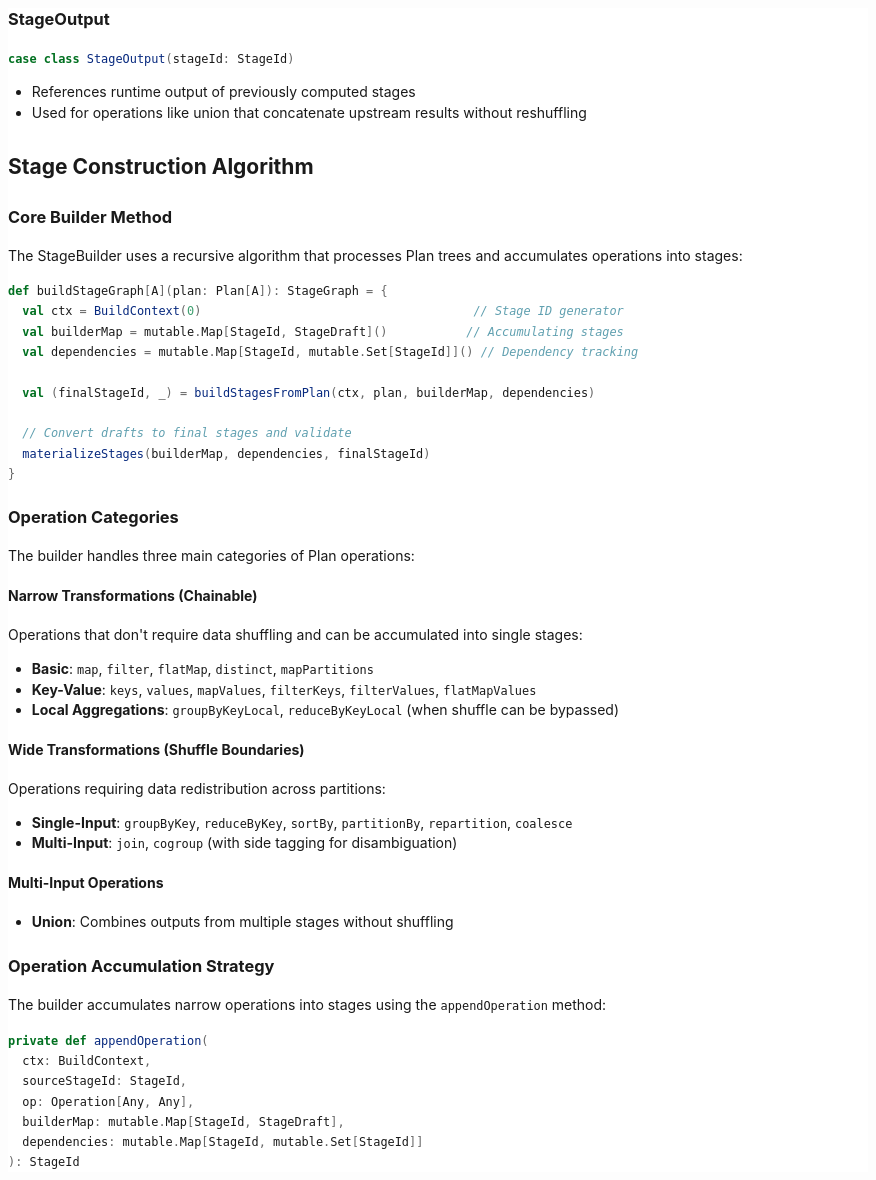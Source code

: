 ### StageOutput
```scala
case class StageOutput(stageId: StageId)
```
- References runtime output of previously computed stages
- Used for operations like union that concatenate upstream results without reshuffling

## Stage Construction Algorithm

### Core Builder Method

The StageBuilder uses a recursive algorithm that processes Plan trees and accumulates operations into stages:

```scala
def buildStageGraph[A](plan: Plan[A]): StageGraph = {
  val ctx = BuildContext(0)                                      // Stage ID generator
  val builderMap = mutable.Map[StageId, StageDraft]()           // Accumulating stages
  val dependencies = mutable.Map[StageId, mutable.Set[StageId]]() // Dependency tracking
  
  val (finalStageId, _) = buildStagesFromPlan(ctx, plan, builderMap, dependencies)
  
  // Convert drafts to final stages and validate
  materializeStages(builderMap, dependencies, finalStageId)
}
```

### Operation Categories

The builder handles three main categories of Plan operations:

#### Narrow Transformations (Chainable)
Operations that don't require data shuffling and can be accumulated into single stages:
- **Basic**: `map`, `filter`, `flatMap`, `distinct`, `mapPartitions`
- **Key-Value**: `keys`, `values`, `mapValues`, `filterKeys`, `filterValues`, `flatMapValues`
- **Local Aggregations**: `groupByKeyLocal`, `reduceByKeyLocal` (when shuffle can be bypassed)

#### Wide Transformations (Shuffle Boundaries)
Operations requiring data redistribution across partitions:
- **Single-Input**: `groupByKey`, `reduceByKey`, `sortBy`, `partitionBy`, `repartition`, `coalesce`
- **Multi-Input**: `join`, `cogroup` (with side tagging for disambiguation)

#### Multi-Input Operations
- **Union**: Combines outputs from multiple stages without shuffling

### Operation Accumulation Strategy

The builder accumulates narrow operations into stages using the `appendOperation` method:

```scala
private def appendOperation(
  ctx: BuildContext,
  sourceStageId: StageId, 
  op: Operation[Any, Any],
  builderMap: mutable.Map[StageId, StageDraft],
  dependencies: mutable.Map[StageId, mutable.Set[StageId]]
): StageId
```
